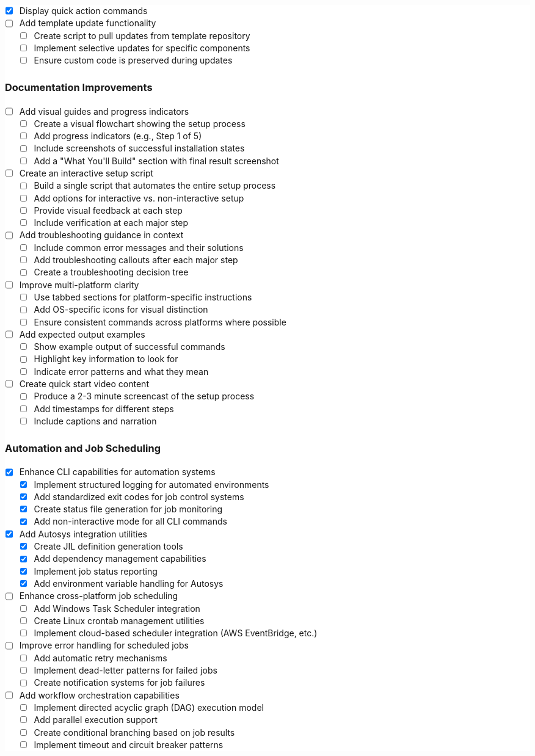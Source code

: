   - [x] Display quick action commands
- [ ] Add template update functionality
  - [ ] Create script to pull updates from template repository
  - [ ] Implement selective updates for specific components
  - [ ] Ensure custom code is preserved during updates

### Documentation Improvements

- [ ] Add visual guides and progress indicators
  - [ ] Create a visual flowchart showing the setup process
  - [ ] Add progress indicators (e.g., Step 1 of 5)
  - [ ] Include screenshots of successful installation states
  - [ ] Add a "What You'll Build" section with final result screenshot
- [ ] Create an interactive setup script
  - [ ] Build a single script that automates the entire setup process
  - [ ] Add options for interactive vs. non-interactive setup
  - [ ] Provide visual feedback at each step
  - [ ] Include verification at each major step
- [ ] Add troubleshooting guidance in context
  - [ ] Include common error messages and their solutions
  - [ ] Add troubleshooting callouts after each major step
  - [ ] Create a troubleshooting decision tree
- [ ] Improve multi-platform clarity
  - [ ] Use tabbed sections for platform-specific instructions
  - [ ] Add OS-specific icons for visual distinction
  - [ ] Ensure consistent commands across platforms where possible
- [ ] Add expected output examples
  - [ ] Show example output of successful commands
  - [ ] Highlight key information to look for
  - [ ] Indicate error patterns and what they mean
- [ ] Create quick start video content
  - [ ] Produce a 2-3 minute screencast of the setup process
  - [ ] Add timestamps for different steps
  - [ ] Include captions and narration

### Automation and Job Scheduling

- [x] Enhance CLI capabilities for automation systems
  - [x] Implement structured logging for automated environments
  - [x] Add standardized exit codes for job control systems
  - [x] Create status file generation for job monitoring
  - [x] Add non-interactive mode for all CLI commands
- [x] Add Autosys integration utilities
  - [x] Create JIL definition generation tools
  - [x] Add dependency management capabilities
  - [x] Implement job status reporting
  - [x] Add environment variable handling for Autosys
- [ ] Enhance cross-platform job scheduling
  - [ ] Add Windows Task Scheduler integration
  - [ ] Create Linux crontab management utilities
  - [ ] Implement cloud-based scheduler integration (AWS EventBridge, etc.)
- [ ] Improve error handling for scheduled jobs
  - [ ] Add automatic retry mechanisms
  - [ ] Implement dead-letter patterns for failed jobs
  - [ ] Create notification systems for job failures
- [ ] Add workflow orchestration capabilities
  - [ ] Implement directed acyclic graph (DAG) execution model
  - [ ] Add parallel execution support
  - [ ] Create conditional branching based on job results
  - [ ] Implement timeout and circuit breaker patterns
